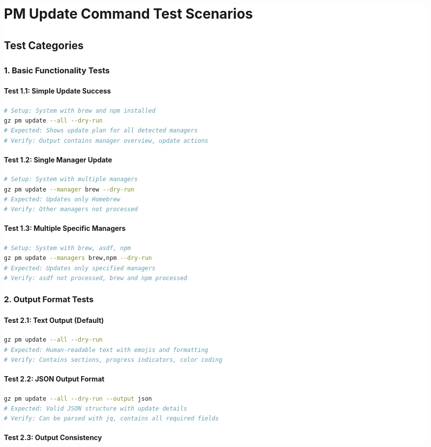 # PM Update Command Test Scenarios

## Test Categories

### 1. Basic Functionality Tests

#### Test 1.1: Simple Update Success

```bash
# Setup: System with brew and npm installed
gz pm update --all --dry-run
# Expected: Shows update plan for all detected managers
# Verify: Output contains manager overview, update actions
```

#### Test 1.2: Single Manager Update

```bash
# Setup: System with multiple managers
gz pm update --manager brew --dry-run
# Expected: Updates only Homebrew
# Verify: Other managers not processed
```

#### Test 1.3: Multiple Specific Managers

```bash
# Setup: System with brew, asdf, npm
gz pm update --managers brew,npm --dry-run
# Expected: Updates only specified managers
# Verify: asdf not processed, brew and npm processed
```

### 2. Output Format Tests

#### Test 2.1: Text Output (Default)

```bash
gz pm update --all --dry-run
# Expected: Human-readable text with emojis and formatting
# Verify: Contains sections, progress indicators, color coding
```

#### Test 2.2: JSON Output Format

```bash
gz pm update --all --dry-run --output json
# Expected: Valid JSON structure with update details
# Verify: Can be parsed with jq, contains all required fields
```

#### Test 2.3: Output Consistency

